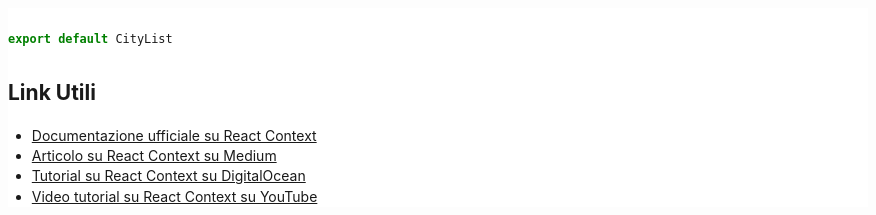 ```jsx

export default CityList
```

## Link Utili

- [Documentazione ufficiale su React Context](https://reactjs.org/docs/context.html)
- [Articolo su React Context su Medium](https://medium.com/@ruthmpardee/passing-data-between-react-components-103ad82ebd17)
- [Tutorial su React Context su DigitalOcean](https://www.digitalocean.com/community/tutorials/react-managing-state-with-context)
- [Video tutorial su React Context su YouTube](https://www.youtube.com/watch?v=35lXWvCuM8o)
